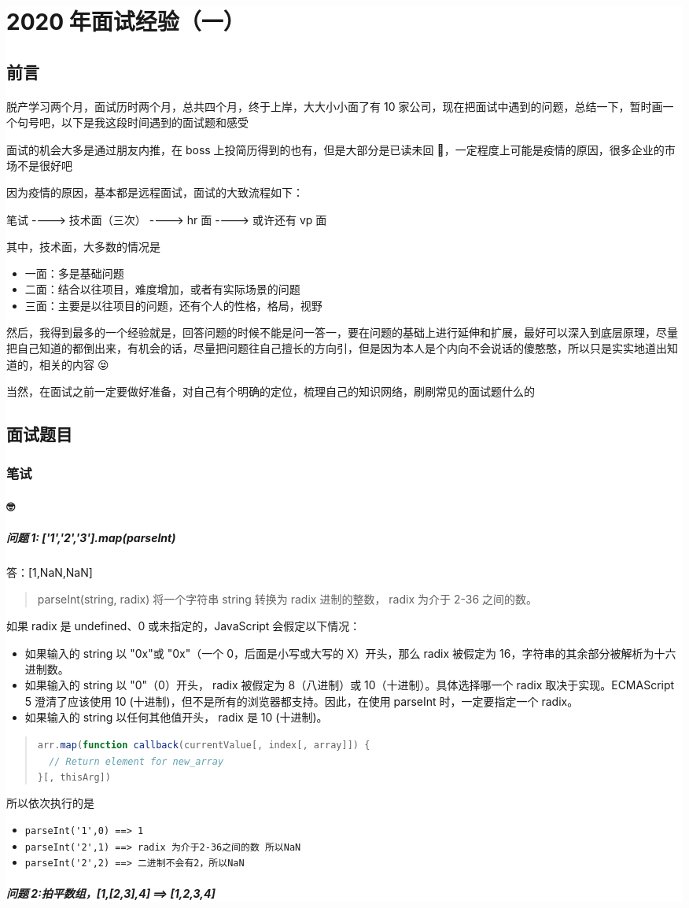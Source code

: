 # 2020 年面试经验（一）

## 前言

脱产学习两个月，面试历时两个月，总共四个月，终于上岸，大大小小面了有 10 家公司，现在把面试中遇到的问题，总结一下，暂时画一个句号吧，以下是我这段时间遇到的面试题和感受

面试的机会大多是通过朋友内推，在 boss 上投简历得到的也有，但是大部分是已读未回 🤨，一定程度上可能是疫情的原因，很多企业的市场不是很好吧

因为疫情的原因，基本都是远程面试，面试的大致流程如下：

笔试 ----> 技术面（三次） ----> hr 面 ----> 或许还有 vp 面

其中，技术面，大多数的情况是

- 一面：多是基础问题
- 二面：结合以往项目，难度增加，或者有实际场景的问题
- 三面：主要是以往项目的问题，还有个人的性格，格局，视野

然后，我得到最多的一个经验就是，回答问题的时候不能是问一答一，要在问题的基础上进行延伸和扩展，最好可以深入到底层原理，尽量把自己知道的都倒出来，有机会的话，尽量把问题往自己擅长的方向引，但是因为本人是个内向不会说话的傻憨憨，所以只是实实地道出知道的，相关的内容 😝

当然，在面试之前一定要做好准备，对自己有个明确的定位，梳理自己的知识网络，刷刷常见的面试题什么的

## 面试题目

### 笔试

#### 🤓

##### 问题 1: ['1','2','3'].map(parseInt)

答：[1,NaN,NaN]

> parseInt(string, radix) 将一个字符串 string 转换为 radix 进制的整数， radix 为介于 2-36 之间的数。

如果 radix 是 undefined、0 或未指定的，JavaScript 会假定以下情况：

- 如果输入的 string 以 "0x"或 "0x"（一个 0，后面是小写或大写的 X）开头，那么 radix 被假定为 16，字符串的其余部分被解析为十六进制数。
- 如果输入的 string 以 "0"（0）开头， radix 被假定为 8（八进制）或 10（十进制）。具体选择哪一个 radix 取决于实现。ECMAScript 5 澄清了应该使用 10 (十进制)，但不是所有的浏览器都支持。因此，在使用 parseInt 时，一定要指定一个 radix。
- 如果输入的 string 以任何其他值开头， radix 是 10 (十进制)。

> ```js
> arr.map(function callback(currentValue[, index[, array]]) {
>   // Return element for new_array
> }[, thisArg])
> ```

所以依次执行的是

- `parseInt('1',0) ==> 1`
- `parseInt('2',1) ==> radix 为介于2-36之间的数 所以NaN`
- `parseInt('2',2) ==> 二进制不会有2，所以NaN`

##### 问题 2:拍平数组，[1,[2,3],4] ==> [1,2,3,4]
